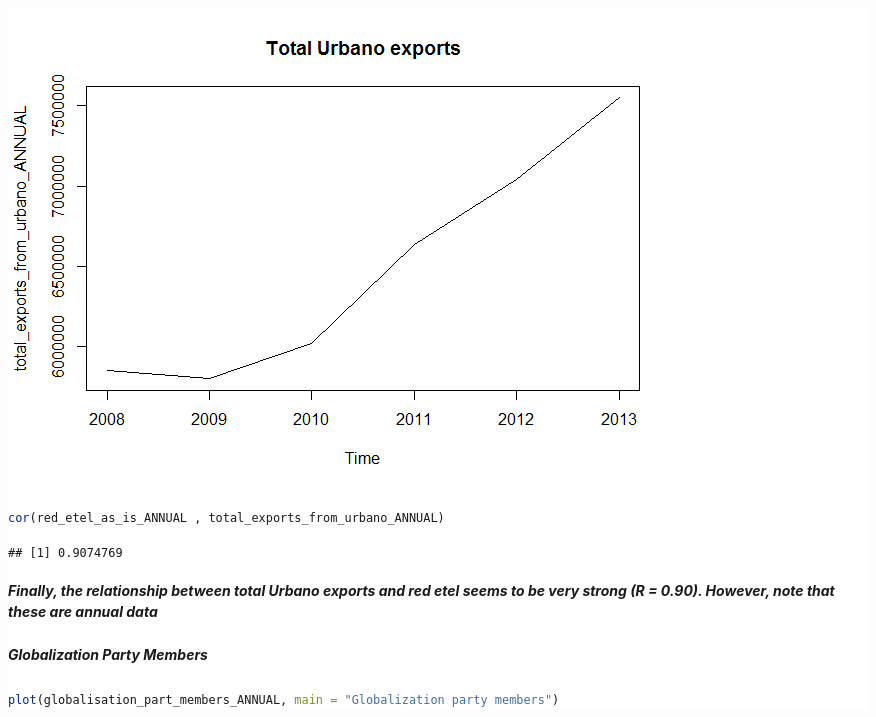 ![](Chulwalar_case_study_and_economic_forecast_files/figure-html/urbano_exp-1.png)

```r
cor(red_etel_as_is_ANNUAL , total_exports_from_urbano_ANNUAL)
```

```
## [1] 0.9074769
```
##### Finally, the relationship between total Urbano exports and red etel seems to be very strong (R = 0.90).  However, note that these are annual data


##### **Globalization Party Members**


```r
plot(globalisation_part_members_ANNUAL, main = "Globalization party members")
```
